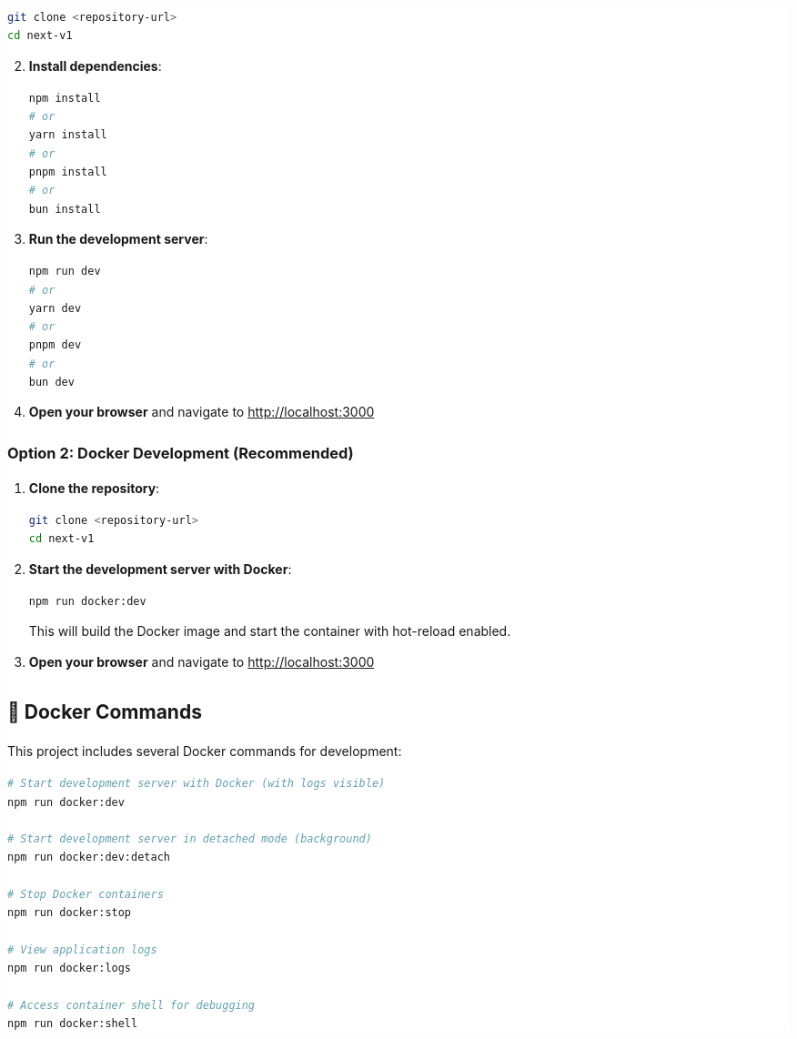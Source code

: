   ```bash
   git clone <repository-url>
   cd next-v1
   ```

2. **Install dependencies**:

   ```bash
   npm install
   # or
   yarn install
   # or
   pnpm install
   # or
   bun install
   ```

3. **Run the development server**:

   ```bash
   npm run dev
   # or
   yarn dev
   # or
   pnpm dev
   # or
   bun dev
   ```

4. **Open your browser** and navigate to [http://localhost:3000](http://localhost:3000)

### Option 2: Docker Development (Recommended)

1. **Clone the repository**:

   ```bash
   git clone <repository-url>
   cd next-v1
   ```

2. **Start the development server with Docker**:

   ```bash
   npm run docker:dev
   ```

   This will build the Docker image and start the container with hot-reload enabled.

3. **Open your browser** and navigate to [http://localhost:3000](http://localhost:3000)

## 🐳 Docker Commands

This project includes several Docker commands for development:

```bash
# Start development server with Docker (with logs visible)
npm run docker:dev

# Start development server in detached mode (background)
npm run docker:dev:detach

# Stop Docker containers
npm run docker:stop

# View application logs
npm run docker:logs

# Access container shell for debugging
npm run docker:shell
```
